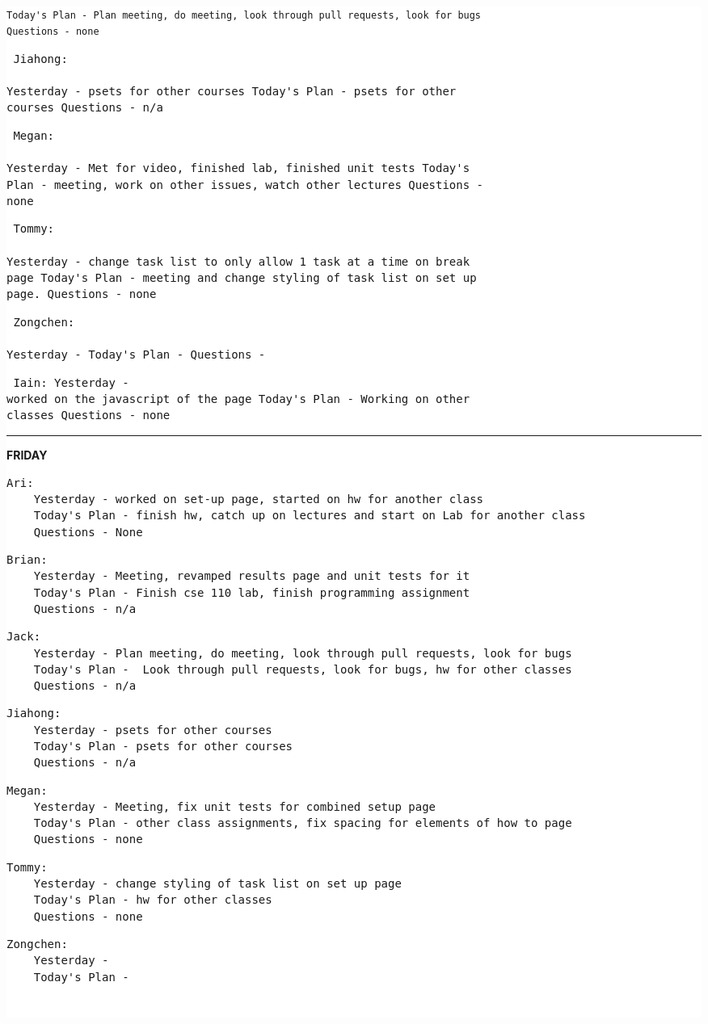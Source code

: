     Today's Plan - Plan meeting, do meeting, look through pull requests, look for bugs
    Questions - none
</pre><pre>
Jiahong:  
    Yesterday - psets for other courses
    Today's Plan - psets for other courses
    Questions - n/a
</pre><pre>
Megan:  
    Yesterday - Met for video, finished lab, finished unit tests
    Today's Plan - meeting, work on other issues, watch other lectures
    Questions - none
</pre><pre>
Tommy:  
    Yesterday - change task list to only allow 1 task at a time on break page
    Today's Plan - meeting and change styling of task list on set up page.
    Questions - none
</pre><pre>
Zongchen:  
    Yesterday - 
    Today's Plan - 
    Questions - 
</pre><pre>
Iain:
    Yesterday - worked on the javascript of the page
    Today's Plan - Working on other classes
    Questions - none
</pre>

<hr><b>FRIDAY</b>  
<pre>
Ari: 
    Yesterday - worked on set-up page, started on hw for another class
    Today's Plan - finish hw, catch up on lectures and start on Lab for another class  
    Questions - None
</pre><pre>
Brian:  
    Yesterday - Meeting, revamped results page and unit tests for it
    Today's Plan - Finish cse 110 lab, finish programming assignment
    Questions - n/a
</pre><pre>
Jack:  
    Yesterday - Plan meeting, do meeting, look through pull requests, look for bugs
    Today's Plan -  Look through pull requests, look for bugs, hw for other classes
    Questions - n/a
</pre><pre>
Jiahong:  
    Yesterday - psets for other courses
    Today's Plan - psets for other courses
    Questions - n/a
</pre><pre>
Megan:  
    Yesterday - Meeting, fix unit tests for combined setup page
    Today's Plan - other class assignments, fix spacing for elements of how to page
    Questions - none
</pre><pre>
Tommy:  
    Yesterday - change styling of task list on set up page
    Today's Plan - hw for other classes
    Questions - none
</pre><pre>
Zongchen:  
    Yesterday - 
    Today's Plan - 